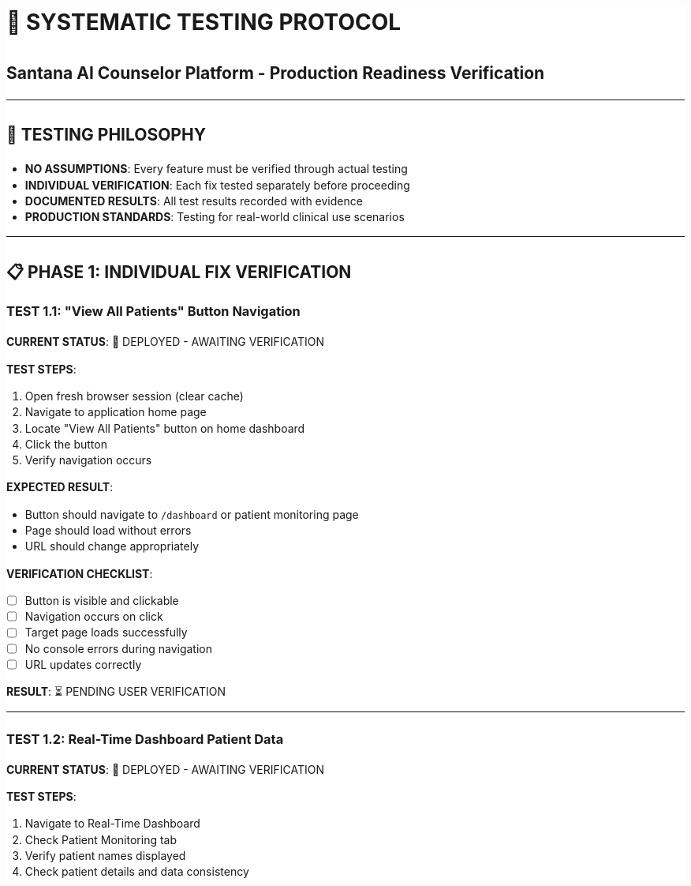 # 🧪 SYSTEMATIC TESTING PROTOCOL
## Santana AI Counselor Platform - Production Readiness Verification

---

## 🎯 **TESTING PHILOSOPHY**
- **NO ASSUMPTIONS**: Every feature must be verified through actual testing
- **INDIVIDUAL VERIFICATION**: Each fix tested separately before proceeding
- **DOCUMENTED RESULTS**: All test results recorded with evidence
- **PRODUCTION STANDARDS**: Testing for real-world clinical use scenarios

---

## 📋 **PHASE 1: INDIVIDUAL FIX VERIFICATION**

### **TEST 1.1: "View All Patients" Button Navigation**

**CURRENT STATUS**: 🔄 DEPLOYED - AWAITING VERIFICATION

**TEST STEPS**:
1. Open fresh browser session (clear cache)
2. Navigate to application home page
3. Locate "View All Patients" button on home dashboard
4. Click the button
5. Verify navigation occurs

**EXPECTED RESULT**: 
- Button should navigate to `/dashboard` or patient monitoring page
- Page should load without errors
- URL should change appropriately

**VERIFICATION CHECKLIST**:
- [ ] Button is visible and clickable
- [ ] Navigation occurs on click
- [ ] Target page loads successfully
- [ ] No console errors during navigation
- [ ] URL updates correctly

**RESULT**: ⏳ PENDING USER VERIFICATION

---

### **TEST 1.2: Real-Time Dashboard Patient Data**

**CURRENT STATUS**: 🔄 DEPLOYED - AWAITING VERIFICATION

**TEST STEPS**:
1. Navigate to Real-Time Dashboard
2. Check Patient Monitoring tab
3. Verify patient names displayed
4. Check patient details and data consistency
